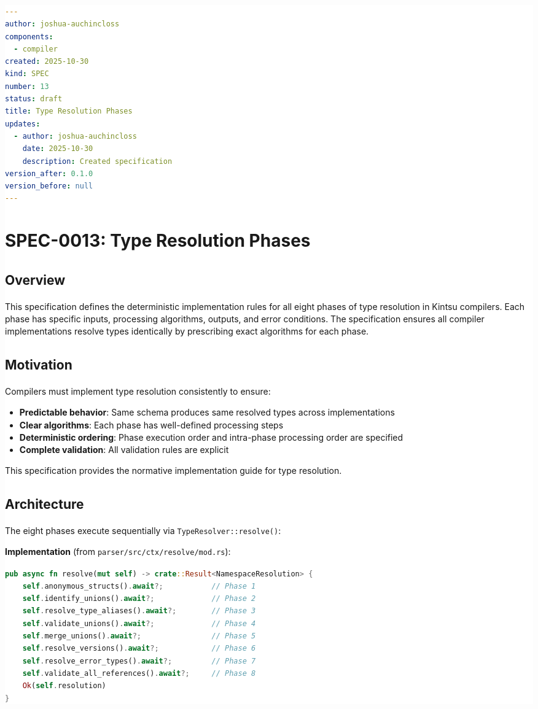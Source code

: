 ```yaml
---
author: joshua-auchincloss
components:
  - compiler
created: 2025-10-30
kind: SPEC
number: 13
status: draft
title: Type Resolution Phases
updates:
  - author: joshua-auchincloss
    date: 2025-10-30
    description: Created specification
version_after: 0.1.0
version_before: null
---
```


# SPEC-0013: Type Resolution Phases

## Overview

This specification defines the deterministic implementation rules for all eight phases of type resolution in Kintsu compilers. Each phase has specific inputs, processing algorithms, outputs, and error conditions. The specification ensures all compiler implementations resolve types identically by prescribing exact algorithms for each phase.

## Motivation

Compilers must implement type resolution consistently to ensure:

- **Predictable behavior**: Same schema produces same resolved types across implementations
- **Clear algorithms**: Each phase has well-defined processing steps
- **Deterministic ordering**: Phase execution order and intra-phase processing order are specified
- **Complete validation**: All validation rules are explicit

This specification provides the normative implementation guide for type resolution.

## Architecture

The eight phases execute sequentially via `TypeResolver::resolve()`:

**Implementation** (from `parser/src/ctx/resolve/mod.rs`):

```rust
pub async fn resolve(mut self) -> crate::Result<NamespaceResolution> {
    self.anonymous_structs().await?;           // Phase 1
    self.identify_unions().await?;             // Phase 2
    self.resolve_type_aliases().await?;        // Phase 3
    self.validate_unions().await?;             // Phase 4
    self.merge_unions().await?;                // Phase 5
    self.resolve_versions().await?;            // Phase 6
    self.resolve_error_types().await?;         // Phase 7
    self.validate_all_references().await?;     // Phase 8
    Ok(self.resolution)
}
```
